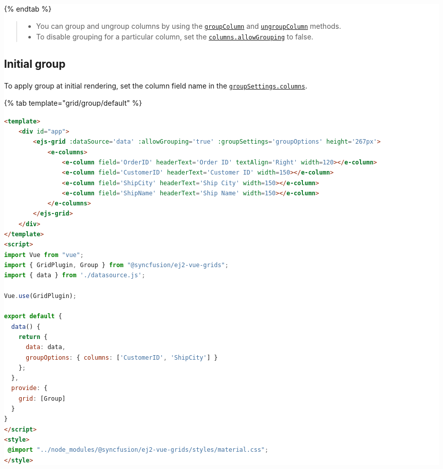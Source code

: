 {% endtab %}

> * You can group and ungroup columns by using the [`groupColumn`](../api/grid/group/#groupcolumn) and
[`ungroupColumn`](../api/grid/group/#ungroupcolumn) methods.
> * To disable grouping for a particular column, set the
[`columns.allowGrouping`](../api/grid/column/#allowgrouping) to false.

## Initial group

To apply group at initial rendering, set the column field name in the [`groupSettings.columns`](../api/grid/groupSettings/#columns).

{% tab template="grid/group/default" %}

```html
<template>
    <div id="app">
        <ejs-grid :dataSource='data' :allowGrouping='true' :groupSettings='groupOptions' height='267px'>
            <e-columns>
                <e-column field='OrderID' headerText='Order ID' textAlign='Right' width=120></e-column>
                <e-column field='CustomerID' headerText='Customer ID' width=150></e-column>
                <e-column field='ShipCity' headerText='Ship City' width=150></e-column>
                <e-column field='ShipName' headerText='Ship Name' width=150></e-column>
            </e-columns>
        </ejs-grid>
    </div>
</template>
<script>
import Vue from "vue";
import { GridPlugin, Group } from "@syncfusion/ej2-vue-grids";
import { data } from './datasource.js';

Vue.use(GridPlugin);

export default {
  data() {
    return {
      data: data,
      groupOptions: { columns: ['CustomerID', 'ShipCity'] }
    };
  },
  provide: {
    grid: [Group]
  }
}
</script>
<style>
 @import "../node_modules/@syncfusion/ej2-vue-grids/styles/material.css";
</style>
```
